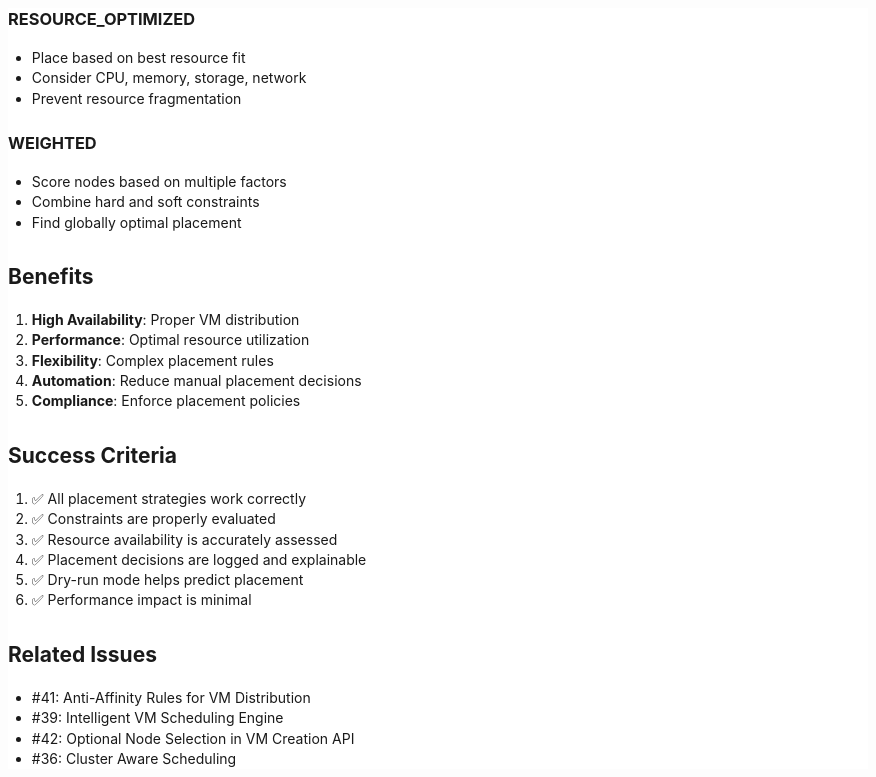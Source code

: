 ### RESOURCE_OPTIMIZED
- Place based on best resource fit
- Consider CPU, memory, storage, network
- Prevent resource fragmentation

### WEIGHTED
- Score nodes based on multiple factors
- Combine hard and soft constraints
- Find globally optimal placement

## Benefits
1. **High Availability**: Proper VM distribution
2. **Performance**: Optimal resource utilization
3. **Flexibility**: Complex placement rules
4. **Automation**: Reduce manual placement decisions
5. **Compliance**: Enforce placement policies

## Success Criteria
1. ✅ All placement strategies work correctly
2. ✅ Constraints are properly evaluated
3. ✅ Resource availability is accurately assessed
4. ✅ Placement decisions are logged and explainable
5. ✅ Dry-run mode helps predict placement
6. ✅ Performance impact is minimal

## Related Issues
- #41: Anti-Affinity Rules for VM Distribution
- #39: Intelligent VM Scheduling Engine
- #42: Optional Node Selection in VM Creation API
- #36: Cluster Aware Scheduling